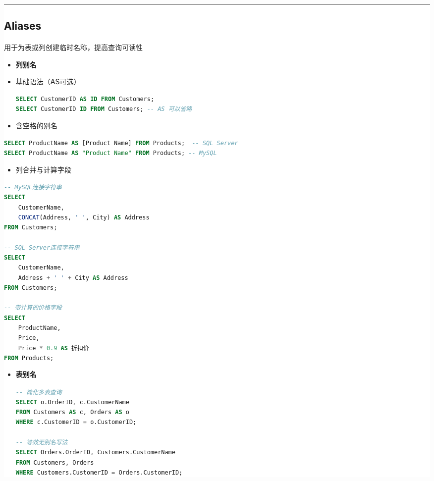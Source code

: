 ------

## Aliases

用于为表或列创建临时名称，提高查询可读性

- **列别名**  

- 基础语法（AS可选）

    ```sql
    SELECT CustomerID AS ID FROM Customers;
    SELECT CustomerID ID FROM Customers; -- AS 可以省略
    ```

-  含空格的别名

  ```sql
  SELECT ProductName AS [Product Name] FROM Products;  -- SQL Server
  SELECT ProductName AS "Product Name" FROM Products; -- MySQL
  ```

+  列合并与计算字段

  ```sql
  -- MySQL连接字符串
  SELECT 
      CustomerName,
      CONCAT(Address, ' ', City) AS Address
  FROM Customers;
  
  -- SQL Server连接字符串
  SELECT
      CustomerName,
      Address + ' ' + City AS Address
  FROM Customers;
  
  -- 带计算的价格字段
  SELECT 
      ProductName,
      Price,
      Price * 0.9 AS 折扣价
  FROM Products;
  ```

- **表别名**

  ```sql
  -- 简化多表查询
  SELECT o.OrderID, c.CustomerName
  FROM Customers AS c, Orders AS o
  WHERE c.CustomerID = o.CustomerID;
  
  -- 等效无别名写法
  SELECT Orders.OrderID, Customers.CustomerName
  FROM Customers, Orders
  WHERE Customers.CustomerID = Orders.CustomerID;
  ```
